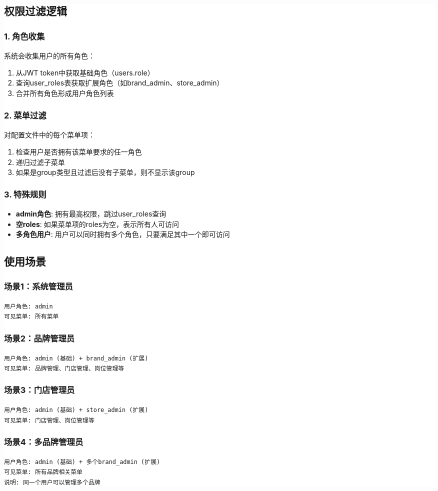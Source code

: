 ## 权限过滤逻辑

### 1. 角色收集

系统会收集用户的所有角色：
1. 从JWT token中获取基础角色（users.role）
2. 查询user_roles表获取扩展角色（如brand_admin、store_admin）
3. 合并所有角色形成用户角色列表

### 2. 菜单过滤

对配置文件中的每个菜单项：
1. 检查用户是否拥有该菜单要求的任一角色
2. 递归过滤子菜单
3. 如果是group类型且过滤后没有子菜单，则不显示该group

### 3. 特殊规则

- **admin角色**: 拥有最高权限，跳过user_roles查询
- **空roles**: 如果菜单项的roles为空，表示所有人可访问
- **多角色用户**: 用户可以同时拥有多个角色，只要满足其中一个即可访问

## 使用场景

### 场景1：系统管理员

```
用户角色: admin
可见菜单: 所有菜单
```

### 场景2：品牌管理员

```
用户角色: admin (基础) + brand_admin (扩展)
可见菜单: 品牌管理、门店管理、岗位管理等
```

### 场景3：门店管理员

```
用户角色: admin (基础) + store_admin (扩展)
可见菜单: 门店管理、岗位管理等
```

### 场景4：多品牌管理员

```
用户角色: admin (基础) + 多个brand_admin (扩展)
可见菜单: 所有品牌相关菜单
说明: 同一个用户可以管理多个品牌
```
